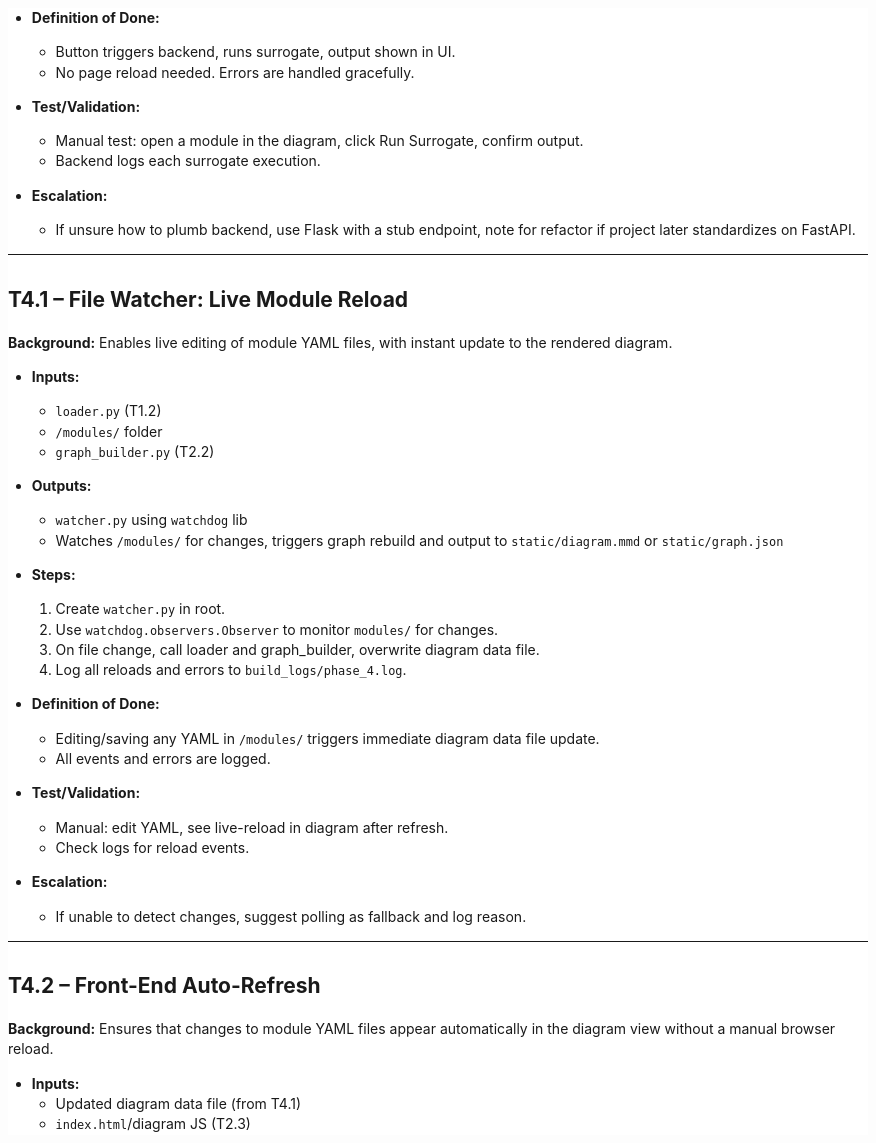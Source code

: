 - **Definition of Done:**
  - Button triggers backend, runs surrogate, output shown in UI.
  - No page reload needed. Errors are handled gracefully.

- **Test/Validation:**
  - Manual test: open a module in the diagram, click Run Surrogate, confirm output.
  - Backend logs each surrogate execution.

- **Escalation:**
  - If unsure how to plumb backend, use Flask with a stub endpoint, note for refactor if project later standardizes on FastAPI.

---

## T4.1 – File Watcher: Live Module Reload

**Background:** Enables live editing of module YAML files, with instant update to the rendered diagram.

- **Inputs:**
  - `loader.py` (T1.2)
  - `/modules/` folder
  - `graph_builder.py` (T2.2)

- **Outputs:**
  - `watcher.py` using `watchdog` lib
  - Watches `/modules/` for changes, triggers graph rebuild and output to `static/diagram.mmd` or `static/graph.json`

- **Steps:**
  1. Create `watcher.py` in root.
  2. Use `watchdog.observers.Observer` to monitor `modules/` for changes.
  3. On file change, call loader and graph_builder, overwrite diagram data file.
  4. Log all reloads and errors to `build_logs/phase_4.log`.

- **Definition of Done:**
  - Editing/saving any YAML in `/modules/` triggers immediate diagram data file update.
  - All events and errors are logged.

- **Test/Validation:**
  - Manual: edit YAML, see live-reload in diagram after refresh.
  - Check logs for reload events.

- **Escalation:**
  - If unable to detect changes, suggest polling as fallback and log reason.

---

## T4.2 – Front-End Auto-Refresh

**Background:** Ensures that changes to module YAML files appear automatically in the diagram view without a manual browser reload.

- **Inputs:**
  - Updated diagram data file (from T4.1)
  - `index.html`/diagram JS (T2.3)
